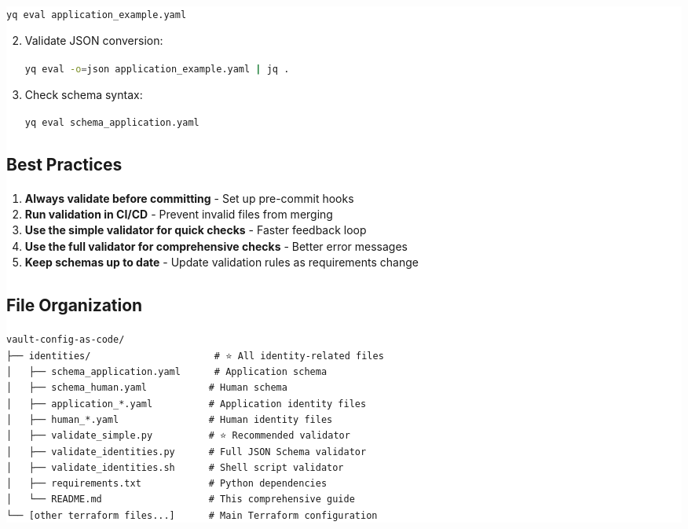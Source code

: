    ```bash
   yq eval application_example.yaml
   ```

2. Validate JSON conversion:

   ```bash
   yq eval -o=json application_example.yaml | jq .
   ```

3. Check schema syntax:

   ```bash
   yq eval schema_application.yaml
   ```

## Best Practices

1. **Always validate before committing** - Set up pre-commit hooks
2. **Run validation in CI/CD** - Prevent invalid files from merging
3. **Use the simple validator for quick checks** - Faster feedback loop
4. **Use the full validator for comprehensive checks** - Better error messages
5. **Keep schemas up to date** - Update validation rules as requirements change

## File Organization

```text
vault-config-as-code/
├── identities/                      # ⭐ All identity-related files
│   ├── schema_application.yaml      # Application schema
│   ├── schema_human.yaml           # Human schema
│   ├── application_*.yaml          # Application identity files
│   ├── human_*.yaml                # Human identity files
│   ├── validate_simple.py          # ⭐ Recommended validator
│   ├── validate_identities.py      # Full JSON Schema validator
│   ├── validate_identities.sh      # Shell script validator
│   ├── requirements.txt            # Python dependencies
│   └── README.md                   # This comprehensive guide
└── [other terraform files...]      # Main Terraform configuration
```
